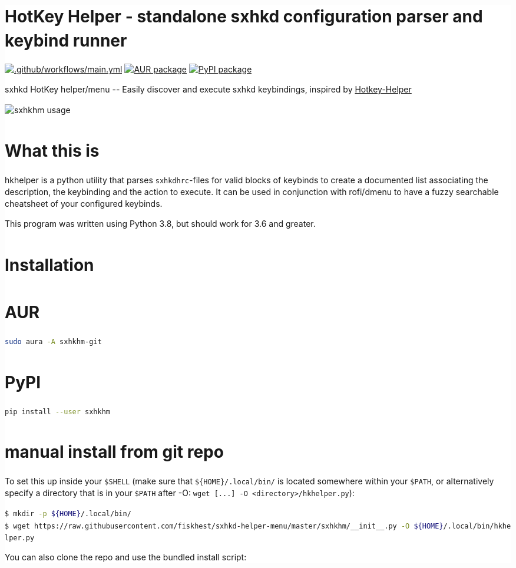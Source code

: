 # HotKey Helper  - standalone sxhkd configuration parser and keybind runner

[![.github/workflows/main.yml](https://github.com/fiskhest/sxhkd-helper-menu/workflows/.github/workflows/main.yml/badge.svg)](https://github.com/fiskhest/sxhkd-helper-menu/actions?query=workflow%3A.github%2Fworkflows%2Fmain.yml)
[![AUR package](https://img.shields.io/aur/version/sxhkhm-git)](https://aur.archlinux.org/packages/sxhkhm-git/)
[![PyPI package](https://img.shields.io/pypi/v/sxhkhm?color=green)](https://pypi.org/project/sxhkhm/)

sxhkd HotKey helper/menu -- Easily discover and execute sxhkd keybindings, inspired by [Hotkey-Helper](https://github.com/Triagle/hotkey-helper)

![sxhkhm usage](showcase-sxhkhm.gif)

# What this is
hkhelper is a python utility that parses `sxhkdhrc`-files for valid blocks of keybinds to create a documented list
associating the description, the keybinding and the action to execute. It can be used in conjunction with rofi/dmenu to have a fuzzy searchable cheatsheet of your configured keybinds.

This program was written using Python 3.8, but should work for 3.6 and greater.

# Installation
# AUR
```sh
sudo aura -A sxhkhm-git
```

# PyPI
```sh
pip install --user sxhkhm
```

# manual install from git repo
To set this up inside your `$SHELL` (make sure that `${HOME}/.local/bin/` is located somewhere within your `$PATH`, or alternatively specify a directory that is in your `$PATH` after -O: `wget [...] -O <directory>/hkhelper.py`):

```sh
$ mkdir -p ${HOME}/.local/bin/
$ wget https://raw.githubusercontent.com/fiskhest/sxhkd-helper-menu/master/sxhkhm/__init__.py -O ${HOME}/.local/bin/hkhelper.py
```

You can also clone the repo and use the bundled install script:
